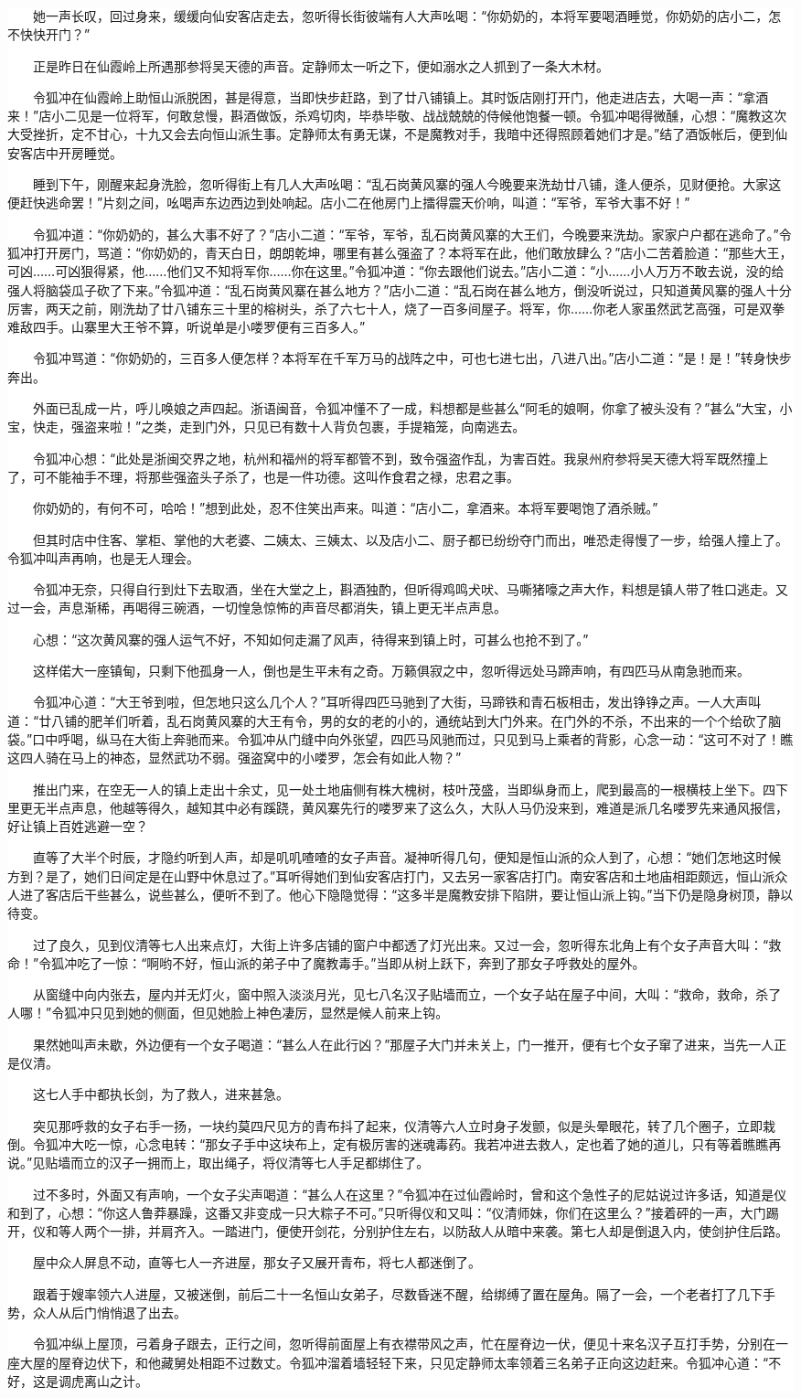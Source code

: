 　　她一声长叹，回过身来，缓缓向仙安客店走去，忽听得长街彼端有人大声吆喝：“你奶奶的，本将军要喝酒睡觉，你奶奶的店小二，怎不快快开门？”

　　正是昨日在仙霞岭上所遇那参将吴天德的声音。定静师太一听之下，便如溺水之人抓到了一条大木材。

　　令狐冲在仙霞岭上助恒山派脱困，甚是得意，当即快步赶路，到了廿八铺镇上。其时饭店刚打开门，他走进店去，大喝一声：“拿酒来！”店小二见是一位将军，何敢怠慢，斟酒做饭，杀鸡切肉，毕恭毕敬、战战兢兢的侍候他饱餐一顿。令狐冲喝得微醺，心想：“魔教这次大受挫折，定不甘心，十九又会去向恒山派生事。定静师太有勇无谋，不是魔教对手，我暗中还得照顾着她们才是。”结了酒饭帐后，便到仙安客店中开房睡觉。

　　睡到下午，刚醒来起身洗脸，忽听得街上有几人大声吆喝：“乱石岗黄风寨的强人今晚要来洗劫廿八铺，逢人便杀，见财便抢。大家这便赶快逃命罢！”片刻之间，吆喝声东边西边到处响起。店小二在他房门上擂得震天价响，叫道：“军爷，军爷大事不好！”

　　令狐冲道：“你奶奶的，甚么大事不好了？”店小二道：“军爷，军爷，乱石岗黄风寨的大王们，今晚要来洗劫。家家户户都在逃命了。”令狐冲打开房门，骂道：“你奶奶的，青天白日，朗朗乾坤，哪里有甚么强盗了？本将军在此，他们敢放肆么？”店小二苦着脸道：“那些大王，可凶……可凶狠得紧，他……他们又不知将军你……你在这里。”令狐冲道：“你去跟他们说去。”店小二道：“小……小人万万不敢去说，没的给强人将脑袋瓜子砍了下来。”令狐冲道：“乱石岗黄风寨在甚么地方？”店小二道：“乱石岗在甚么地方，倒没听说过，只知道黄风寨的强人十分厉害，两天之前，刚洗劫了廿八铺东三十里的榕树头，杀了六七十人，烧了一百多间屋子。将军，你……你老人家虽然武艺高强，可是双拳难敌四手。山寨里大王爷不算，听说单是小喽罗便有三百多人。”

　　令狐冲骂道：“你奶奶的，三百多人便怎样？本将军在千军万马的战阵之中，可也七进七出，八进八出。”店小二道：“是！是！”转身快步奔出。

　　外面已乱成一片，呼儿唤娘之声四起。浙语闽音，令狐冲懂不了一成，料想都是些甚么“阿毛的娘啊，你拿了被头没有？”甚么“大宝，小宝，快走，强盗来啦！”之类，走到门外，只见已有数十人背负包裹，手提箱笼，向南逃去。

　　令狐冲心想：“此处是浙闽交界之地，杭州和福州的将军都管不到，致令强盗作乱，为害百姓。我泉州府参将吴天德大将军既然撞上了，可不能袖手不理，将那些强盗头子杀了，也是一件功德。这叫作食君之禄，忠君之事。

　　你奶奶的，有何不可，哈哈！”想到此处，忍不住笑出声来。叫道：“店小二，拿酒来。本将军要喝饱了酒杀贼。”

　　但其时店中住客、掌柜、掌他的大老婆、二姨太、三姨太、以及店小二、厨子都已纷纷夺门而出，唯恐走得慢了一步，给强人撞上了。令狐冲叫声再响，也是无人理会。

　　令狐冲无奈，只得自行到灶下去取酒，坐在大堂之上，斟酒独酌，但听得鸡鸣犬吠、马嘶猪嚎之声大作，料想是镇人带了牲口逃走。又过一会，声息渐稀，再喝得三碗酒，一切惶急惊怖的声音尽都消失，镇上更无半点声息。

　　心想：“这次黄风寨的强人运气不好，不知如何走漏了风声，待得来到镇上时，可甚么也抢不到了。”

　　这样偌大一座镇甸，只剩下他孤身一人，倒也是生平未有之奇。万籁俱寂之中，忽听得远处马蹄声响，有四匹马从南急驰而来。

　　令狐冲心道：“大王爷到啦，但怎地只这么几个人？”耳听得四匹马驰到了大街，马蹄铁和青石板相击，发出铮铮之声。一人大声叫道：“廿八铺的肥羊们听着，乱石岗黄风寨的大王有令，男的女的老的小的，通统站到大门外来。在门外的不杀，不出来的一个个给砍了脑袋。”口中呼喝，纵马在大街上奔驰而来。令狐冲从门缝中向外张望，四匹马风驰而过，只见到马上乘者的背影，心念一动：“这可不对了！瞧这四人骑在马上的神态，显然武功不弱。强盗窝中的小喽罗，怎会有如此人物？”

　　推出门来，在空无一人的镇上走出十余丈，见一处土地庙侧有株大槐树，枝叶茂盛，当即纵身而上，爬到最高的一根横枝上坐下。四下里更无半点声息，他越等得久，越知其中必有蹊跷，黄风寨先行的喽罗来了这么久，大队人马仍没来到，难道是派几名喽罗先来通风报信，好让镇上百姓逃避一空？

　　直等了大半个时辰，才隐约听到人声，却是叽叽喳喳的女子声音。凝神听得几句，便知是恒山派的众人到了，心想：“她们怎地这时候方到？是了，她们日间定是在山野中休息过了。”耳听得她们到仙安客店打门，又去另一家客店打门。南安客店和土地庙相距颇远，恒山派众人进了客店后干些甚么，说些甚么，便听不到了。他心下隐隐觉得：“这多半是魔教安排下陷阱，要让恒山派上钩。”当下仍是隐身树顶，静以待变。

　　过了良久，见到仪清等七人出来点灯，大街上许多店铺的窗户中都透了灯光出来。又过一会，忽听得东北角上有个女子声音大叫：“救命！”令狐冲吃了一惊：“啊哟不好，恒山派的弟子中了魔教毒手。”当即从树上跃下，奔到了那女子呼救处的屋外。

　　从窗缝中向内张去，屋内并无灯火，窗中照入淡淡月光，见七八名汉子贴墙而立，一个女子站在屋子中间，大叫：“救命，救命，杀了人哪！”令狐冲只见到她的侧面，但见她脸上神色凄厉，显然是候人前来上钩。

　　果然她叫声未歇，外边便有一个女子喝道：“甚么人在此行凶？”那屋子大门并未关上，门一推开，便有七个女子窜了进来，当先一人正是仪清。

　　这七人手中都执长剑，为了救人，进来甚急。

　　突见那呼救的女子右手一扬，一块约莫四尺见方的青布抖了起来，仪清等六人立时身子发颤，似是头晕眼花，转了几个圈子，立即栽倒。令狐冲大吃一惊，心念电转：“那女子手中这块布上，定有极厉害的迷魂毒药。我若冲进去救人，定也着了她的道儿，只有等着瞧瞧再说。”见贴墙而立的汉子一拥而上，取出绳子，将仪清等七人手足都绑住了。

　　过不多时，外面又有声响，一个女子尖声喝道：“甚么人在这里？”令狐冲在过仙霞岭时，曾和这个急性子的尼姑说过许多话，知道是仪和到了，心想：“你这人鲁莽暴躁，这番又非变成一只大粽子不可。”只听得仪和又叫：“仪清师妹，你们在这里么？”接着砰的一声，大门踢开，仪和等人两个一排，并肩齐入。一踏进门，便使开剑花，分别护住左右，以防敌人从暗中来袭。第七人却是倒退入内，使剑护住后路。

　　屋中众人屏息不动，直等七人一齐进屋，那女子又展开青布，将七人都迷倒了。

　　跟着于嫂率领六人进屋，又被迷倒，前后二十一名恒山女弟子，尽数昏迷不醒，给绑缚了置在屋角。隔了一会，一个老者打了几下手势，众人从后门悄悄退了出去。

　　令狐冲纵上屋顶，弓着身子跟去，正行之间，忽听得前面屋上有衣襟带风之声，忙在屋脊边一伏，便见十来名汉子互打手势，分别在一座大屋的屋脊边伏下，和他藏舅处相距不过数丈。令狐冲溜着墙轻轻下来，只见定静师太率领着三名弟子正向这边赶来。令狐冲心道：“不好，这是调虎离山之计。
